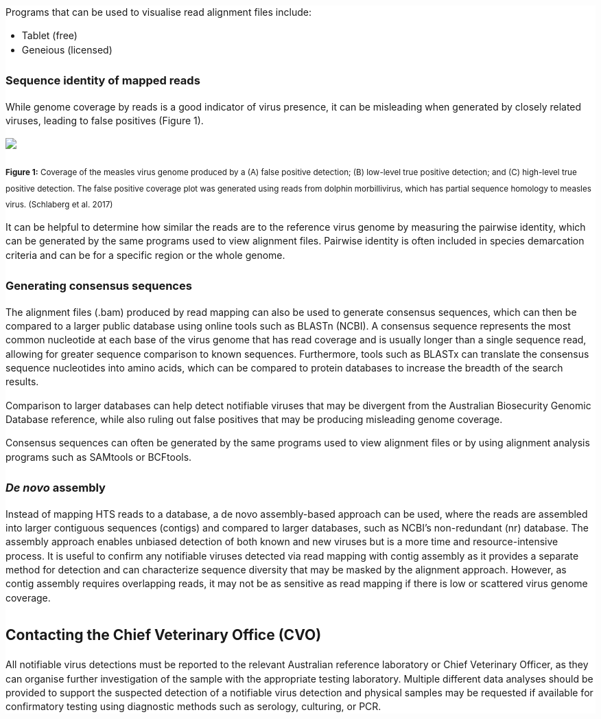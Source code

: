 Programs that can be used to visualise read alignment files include: 
- Tablet (free)
- Geneious (licensed)

### Sequence identity of mapped reads
While genome coverage by reads is a good indicator of virus presence, it can be misleading when generated by closely related viruses, leading to false positives (Figure 1).

<img src="https://github.com/jbatovska/AustralianBiosecurityGenomicDatabase/blob/main/files/Guide_Fig1_coverage.png">

<sub> **Figure 1:** Coverage of the measles virus genome produced by a (A) false positive detection; (B) low-level true positive detection; and (C) high-level true positive detection. The false positive coverage plot was generated using reads from dolphin morbillivirus, which has partial sequence homology to measles virus. (Schlaberg et al. 2017) </sub>

It can be helpful to determine how similar the reads are to the reference virus genome by measuring the pairwise identity, which can be generated by the same programs used to view alignment files. Pairwise identity is often included in species demarcation criteria and can be for a specific region or the whole genome. 

### Generating consensus sequences
The alignment files (.bam) produced by read mapping can also be used to generate consensus sequences, which can then be compared to a larger public database using online tools such as BLASTn (NCBI). A consensus sequence represents the most common nucleotide at each base of the virus genome that has read coverage and is usually longer than a single sequence read, allowing for greater sequence comparison to known sequences. Furthermore, tools such as BLASTx can translate the consensus sequence nucleotides into amino acids, which can be compared to protein databases to increase the breadth of the search results. 

Comparison to larger databases can help detect notifiable viruses that may be divergent from the Australian Biosecurity Genomic Database reference, while also ruling out false positives that may be producing misleading genome coverage. 

Consensus sequences can often be generated by the same programs used to view alignment files or by using alignment analysis programs such as SAMtools or BCFtools. 

### _De novo_ assembly
Instead of mapping HTS reads to a database, a de novo assembly-based approach can be used, where the reads are assembled into larger contiguous sequences (contigs) and compared to larger databases, such as NCBI’s non-redundant (nr) database. The assembly approach enables unbiased detection of both known and new viruses but is a more time and resource-intensive process. 
It is useful to confirm any notifiable viruses detected via read mapping with contig assembly as it provides a separate method for detection and can characterize sequence diversity that may be masked by the alignment approach. However, as contig assembly requires overlapping reads, it may not be as sensitive as read mapping if there is low or scattered virus genome coverage. 

## Contacting the Chief Veterinary Office (CVO)
All notifiable virus detections must be reported to the relevant Australian reference laboratory or Chief Veterinary Officer, as they can organise further investigation of the sample with the appropriate testing laboratory. Multiple different data analyses should be provided to support the suspected detection of a notifiable virus detection and physical samples may be requested if available for confirmatory testing using diagnostic methods such as serology, culturing, or PCR. 
